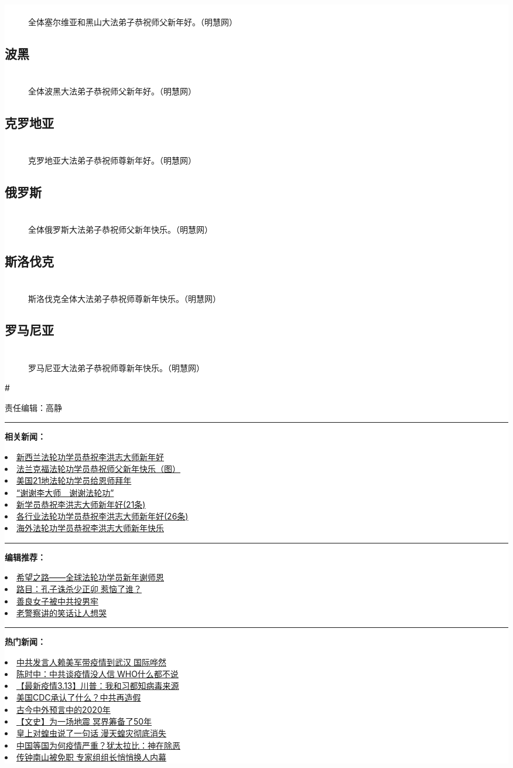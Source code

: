 <figure id="attachment_10946711" style="width: 450px" class="wp-caption aligncenter"><ahref="https://i.epochtimes.com/assets/uploads/2019/01/2018-12-26-1812242341911_01.jpg"><img class="wp-image-10946711 size-medium" src="https://i.epochtimes.com/assets/uploads/2019/01/2018-12-26-1812242341911_01-450x285.jpg" alt="" width="450" b="285" /></a><figcaption class="wp-caption-text">全体塞尔维亚和黑山大法弟子恭祝师父新年好。（明慧网）</figcaption></figure>
<h2>波黑</h2>
<figure id="attachment_10946714" style="width: 450px" class="wp-caption aligncenter"><ahref="https://i.epochtimes.com/assets/uploads/2019/01/2018-12-26-1812251245422_01.jpg"><img class="wp-image-10946714 size-medium" src="https://i.epochtimes.com/assets/uploads/2019/01/2018-12-26-1812251245422_01-450x450.jpg" alt="" width="450" b="450" /></a><figcaption class="wp-caption-text">全体波黑大法弟子恭祝师父新年好。（明慧网）</figcaption></figure>
<h2>克罗地亚</h2>
<figure id="attachment_10946716" style="width: 450px" class="wp-caption aligncenter"><ahref="https://i.epochtimes.com/assets/uploads/2019/01/2018-12-30-1812291244239712-e1546359714746.jpg"><img class="wp-image-10946716 size-medium" src="https://i.epochtimes.com/assets/uploads/2019/01/2018-12-30-1812291244239712-450x253.jpg" alt="" width="450" b="253" /></a><figcaption class="wp-caption-text">克罗地亚大法弟子恭祝师尊新年好。（明慧网）</figcaption></figure>
<h2>俄罗斯</h2>
<figure id="attachment_10946717" style="width: 450px" class="wp-caption aligncenter"><ahref="https://i.epochtimes.com/assets/uploads/2019/01/2018-12-28-1812271452348669-e1546359829475.jpg"><img class="wp-image-10946717 size-medium" src="https://i.epochtimes.com/assets/uploads/2019/01/2018-12-28-1812271452348669-450x348.jpg" alt="" width="450" b="348" /></a><figcaption class="wp-caption-text">全体俄罗斯大法弟子恭祝师父新年快乐。（明慧网）</figcaption></figure>
<h2>斯洛伐克</h2>
<figure id="attachment_10946718" style="width: 450px" class="wp-caption aligncenter"><ahref="https://i.epochtimes.com/assets/uploads/2019/01/2018-12-28-1812260723706_01-e1546359886568.jpg"><img class="wp-image-10946718 size-medium" src="https://i.epochtimes.com/assets/uploads/2019/01/2018-12-28-1812260723706_01-450x296.jpg" alt="" width="450" b="296" /></a><figcaption class="wp-caption-text">斯洛伐克全体大法弟子恭祝师尊新年快乐。（明慧网）</figcaption></figure>
<h2>罗马尼亚</h2>
<figure id="attachment_10946720" style="width: 450px" class="wp-caption aligncenter"><ahref="https://i.epochtimes.com/assets/uploads/2019/01/2018-12-29-18122812540943399_01-e1546359993301.jpg"><img class="wp-image-10946720 size-medium" src="https://i.epochtimes.com/assets/uploads/2019/01/2018-12-29-18122812540943399_01-450x225.jpg" alt="" width="450" b="225" /></a><figcaption class="wp-caption-text">罗马尼亚大法弟子恭祝师尊新年快乐。（明慧网）</figcaption></figure>
<p>#</p>
<p>责任编辑：高静</p>

<hr>


<strong>相关新闻：</strong>
<li><a href="https://github.com/qkhlv2383/djy/blob/master/gb/18/12/26/n10933144.md#1">新西兰法轮功学员恭祝李洪志大师新年好</a></li>
<li><a href="https://github.com/qkhlv2383/djy/blob/master/gb/18/2/18/n10153406.md#1">法兰克福法轮功学员恭祝师父新年快乐（图）</a></li>
<li><a href="https://github.com/qkhlv2383/djy/blob/master/gb/18/2/17/n10151348.md#1">美国21地法轮功学员给恩师拜年</a></li>
<li><a href="https://github.com/qkhlv2383/djy/blob/master/gb/18/2/17/n10151338.md#1">“谢谢李大师　谢谢法轮功”</a></li>
<li><a href="https://github.com/qkhlv2383/djy/blob/master/gb/18/2/17/n10151334.md#1">新学员恭祝李洪志大师新年好(21条)</a></li>
<li><a href="https://github.com/qkhlv2383/djy/blob/master/gb/18/2/17/n10151293.md#1">各行业法轮功学员恭祝李洪志大师新年好(26条)</a></li>
<li><a href="https://github.com/qkhlv2383/djy/blob/master/gb/17/12/29/n10006049.md#1">海外法轮功学员恭祝李洪志大师新年快乐</a></li>
<hr>


<strong>编辑推荐：</strong>
<li><a href="https://github.com/qkhlv2383/djy/blob/master/gb/17/12/31/n10011002.md#1">希望之路——全球法轮功学员新年谢师恩</a></li>
<li><a href="https://github.com/tsiac2612/djy/blob/master/gb/18/4/5/n10280071.md#1" target="_blank">路目：孔子诛杀少正卯 惹恼了谁？</a></li><li><a href="https://github.com/tjvrql262/djy/blob/master/gb/13/9/29/n3974789.md?dfh#1" target="_blank">善良女子被中共投男牢</a></li><li><a href="https://github.com/tsiac2612/djy/blob/master/gb/12/9/5/n3676026.md#1" target="_blank">老警察讲的笑话让人想哭</a></li>
<hr>

<strong>热门新闻：</strong>
<li><a href="https://github.com/qkhlv2383/djy/blob/master/gb/20/3/12/n11936484.md#1">中共发言人赖美军带疫情到武汉 国际哗然</a></li>
<li><a href="https://github.com/qkhlv2383/djy/blob/master/gb/20/3/13/n11937929.md#1">陈时中：中共谈疫情没人信 WHO什么都不说</a></li>
<li><a href="https://github.com/qkhlv2383/djy/blob/master/gb/20/3/12/n11936755.md#1">【最新疫情3.13】川普：我和习都知病毒来源</a></li>
<li><a href="https://github.com/qkhlv2383/djy/blob/master/gb/20/3/12/n11936666.md#1">美国CDC承认了什么？中共再造假</a></li>
<li><a href="https://github.com/qkhlv2383/djy/blob/master/gb/20/2/18/n11877949.md#1">古今中外预言中的2020年</a></li>
<li><a href="https://github.com/qkhlv2383/djy/blob/master/gb/20/3/5/n11918064.md#1">【文史】为一场地震 冥界筹备了50年</a></li>
<li><a href="https://github.com/qkhlv2383/djy/blob/master/gb/20/3/6/n11920009.md#1">皇上对蝗虫说了一句话 漫天蝗灾彻底消失</a></li>
<li><a href="https://github.com/qkhlv2383/djy/blob/master/gb/20/3/9/n11926997.md#1">中国等国为何疫情严重？犹太拉比：神在除恶</a></li>
<li><a href="https://github.com/qkhlv2383/djy/blob/master/gb/20/3/12/n11934088.md#1">传钟南山被免职 专家组组长悄悄换人内幕</a></li>